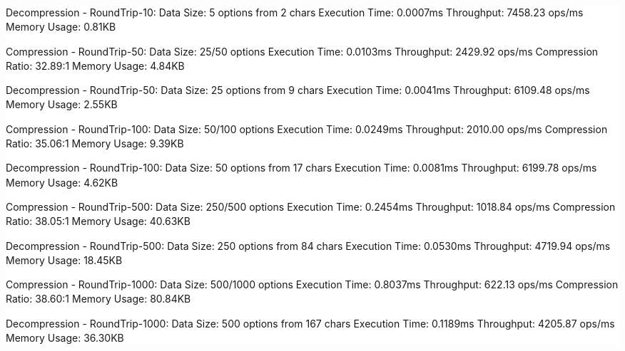 Decompression - RoundTrip-10:
  Data Size: 5 options from 2 chars
  Execution Time: 0.0007ms
  Throughput: 7458.23 ops/ms
  Memory Usage: 0.81KB

Compression - RoundTrip-50:
  Data Size: 25/50 options
  Execution Time: 0.0103ms
  Throughput: 2429.92 ops/ms
  Compression Ratio: 32.89:1
  Memory Usage: 4.84KB

Decompression - RoundTrip-50:
  Data Size: 25 options from 9 chars
  Execution Time: 0.0041ms
  Throughput: 6109.48 ops/ms
  Memory Usage: 2.55KB

Compression - RoundTrip-100:
  Data Size: 50/100 options
  Execution Time: 0.0249ms
  Throughput: 2010.00 ops/ms
  Compression Ratio: 35.06:1
  Memory Usage: 9.39KB

Decompression - RoundTrip-100:
  Data Size: 50 options from 17 chars
  Execution Time: 0.0081ms
  Throughput: 6199.78 ops/ms
  Memory Usage: 4.62KB

Compression - RoundTrip-500:
  Data Size: 250/500 options
  Execution Time: 0.2454ms
  Throughput: 1018.84 ops/ms
  Compression Ratio: 38.05:1
  Memory Usage: 40.63KB

Decompression - RoundTrip-500:
  Data Size: 250 options from 84 chars
  Execution Time: 0.0530ms
  Throughput: 4719.94 ops/ms
  Memory Usage: 18.45KB

Compression - RoundTrip-1000:
  Data Size: 500/1000 options
  Execution Time: 0.8037ms
  Throughput: 622.13 ops/ms
  Compression Ratio: 38.60:1
  Memory Usage: 80.84KB

Decompression - RoundTrip-1000:
  Data Size: 500 options from 167 chars
  Execution Time: 0.1189ms
  Throughput: 4205.87 ops/ms
  Memory Usage: 36.30KB
